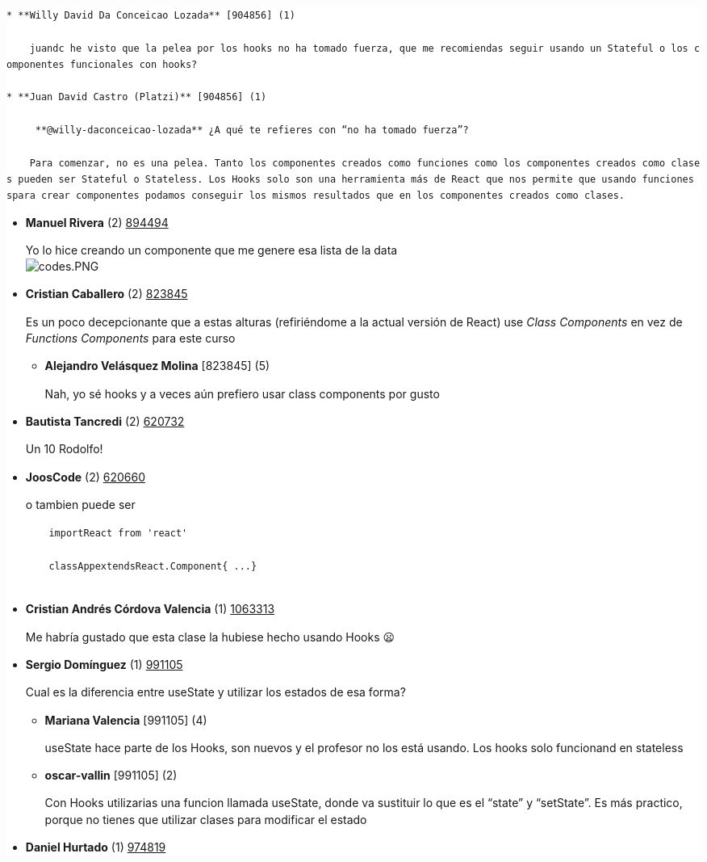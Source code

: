 	* **Willy David Da Conceicao Lozada** [904856] (1)

		juandc he visto que la pelea por los hooks no ha tomado fuerza, que me recomiendas seguir usando un Stateful o los componentes funcionales con hooks?

	* **Juan David Castro (Platzi)** [904856] (1)

		 **@willy-daconceicao-lozada** ¿A qué te refieres con “no ha tomado fuerza”?
		
		Para comenzar, no es una pelea. Tanto los componentes creados como funciones como los componentes creados como clases pueden ser Stateful o Stateless. Los Hooks solo son una herramienta más de React que nos permite que usando funciones spara crear componentes podamos conseguir los mismos resultados que en los componentes creados como clases.

* **Manuel Rivera** (2) [894494](https://platzi.com/comentario/894494/) 

	Yo lo hice creando un componente que me genere esa lista de la data  
	![codes.PNG](https://static.platzi.com/media/user_upload/codes-6833ec7f-03e6-4243-9a40-c9eaa0123472.jpg)

* **Cristian Caballero** (2) [823845](https://platzi.com/comentario/823845/) 

	Es un poco decepcionante que a estas alturas (refiriéndome a la actual versión de React) use _Class Components_ en vez de _Functions Components_ para este curso

	* **Alejandro Velásquez Molina** [823845] (5)

		Nah, yo sé hooks y a veces aún prefiero usar class components por gusto

* **Bautista Tancredi** (2) [620732](https://platzi.com/comentario/620732/) 

	Un 10 Rodolfo!

* **JoosCode** (2) [620660](https://platzi.com/comentario/620660/) 

	o tambien puede ser
	``` 
	    importReact from 'react'
	    
	    classAppextendsReact.Component{ ...}
	    
	```

* **Cristian Andrés Córdova Valencia** (1) [1063313](https://platzi.com/comentario/1063313/) 

	Me habría gustado que esta clase la hubiese hecho usando Hooks 😦

* **Sergio Domínguez** (1) [991105](https://platzi.com/comentario/991105/) 

	Cual es la diferencia entre useState y utilizar los estados de esa forma?

	* **Mariana Valencia** [991105] (4)

		useState hace parte de los Hooks, son nuevos y el profesor no los está usando. Los hooks solo funcionand en stateless

	* **oscar-vallin** [991105] (2)

		Con Hooks utilizarias una funcion llamada useState, donde va sustituir lo que es el “state” y “setState”. Es más practico, porque no tienes que utilizar clases para modificar el estado

* **Daniel Hurtado** (1) [974819](https://platzi.com/comentario/974819/) 
